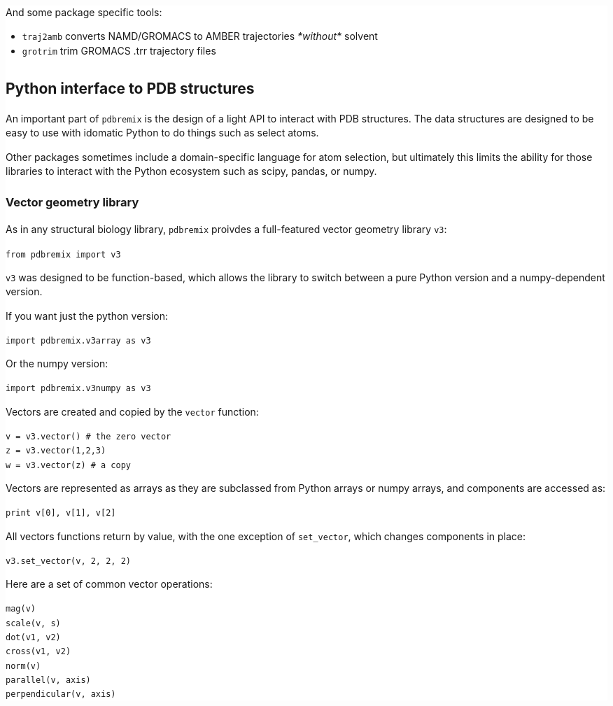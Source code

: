 And some package specific tools: 

- `traj2amb` converts NAMD/GROMACS to AMBER trajectories *\*without\** solvent
- `grotrim` trim GROMACS .trr trajectory files


## Python interface to PDB structures

An important part of `pdbremix` is the design of a light API to interact with PDB structures. The data structures are designed to be easy to use with idomatic Python to do things such as select atoms. 

Other packages sometimes include a domain-specific language for atom selection, but ultimately this limits the ability for those libraries to interact with the Python ecosystem such as scipy, pandas, or numpy.


### Vector geometry library

As in any structural biology library, `pdbremix` proivdes a full-featured vector geometry library `v3`:

	from pdbremix import v3

`v3` was designed to be function-based, which allows the library to switch between a pure Python version and a numpy-dependent version. 

If you want just the python version:

	import pdbremix.v3array as v3

Or the numpy version: 

	import pdbremix.v3numpy as v3

Vectors are created and copied by the `vector` function:

	v = v3.vector() # the zero vector
	z = v3.vector(1,2,3)
	w = v3.vector(z) # a copy

Vectors are represented as arrays as they are subclassed from Python arrays or numpy arrays, and components are accessed as:

	print v[0], v[1], v[2]

All vectors functions return by value, with the one exception of `set_vector`, which changes components in place:

	v3.set_vector(v, 2, 2, 2)

Here are a set of common vector operations:

	mag(v)
	scale(v, s)
	dot(v1, v2)
	cross(v1, v2)
	norm(v)
	parallel(v, axis)
	perpendicular(v, axis)


[1]:	https://github.com/boscoh/pdbremix/archive/master.zip